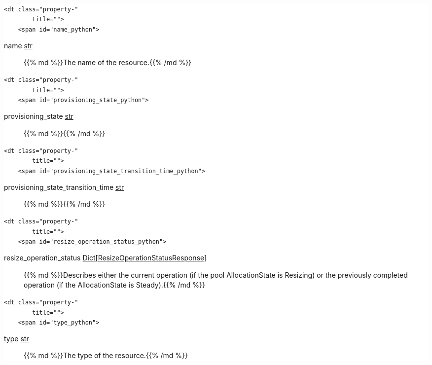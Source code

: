     <dt class="property-"
            title="">
        <span id="name_python">
<a href="#name_python" style="color: inherit; text-decoration: inherit;">name</a>
</span> 
        <span class="property-indicator"></span>
        <span class="property-type"><a href="https://docs.python.org/3/library/stdtypes.html">str</a></span>
    </dt>
    <dd>{{% md %}}The name of the resource.{{% /md %}}</dd>

    <dt class="property-"
            title="">
        <span id="provisioning_state_python">
<a href="#provisioning_state_python" style="color: inherit; text-decoration: inherit;">provisioning_<wbr>state</a>
</span> 
        <span class="property-indicator"></span>
        <span class="property-type"><a href="https://docs.python.org/3/library/stdtypes.html">str</a></span>
    </dt>
    <dd>{{% md %}}{{% /md %}}</dd>

    <dt class="property-"
            title="">
        <span id="provisioning_state_transition_time_python">
<a href="#provisioning_state_transition_time_python" style="color: inherit; text-decoration: inherit;">provisioning_<wbr>state_<wbr>transition_<wbr>time</a>
</span> 
        <span class="property-indicator"></span>
        <span class="property-type"><a href="https://docs.python.org/3/library/stdtypes.html">str</a></span>
    </dt>
    <dd>{{% md %}}{{% /md %}}</dd>

    <dt class="property-"
            title="">
        <span id="resize_operation_status_python">
<a href="#resize_operation_status_python" style="color: inherit; text-decoration: inherit;">resize_<wbr>operation_<wbr>status</a>
</span> 
        <span class="property-indicator"></span>
        <span class="property-type"><a href="#resizeoperationstatusresponse">Dict[Resize<wbr>Operation<wbr>Status<wbr>Response]</a></span>
    </dt>
    <dd>{{% md %}}Describes either the current operation (if the pool AllocationState is Resizing) or the previously completed operation (if the AllocationState is Steady).{{% /md %}}</dd>

    <dt class="property-"
            title="">
        <span id="type_python">
<a href="#type_python" style="color: inherit; text-decoration: inherit;">type</a>
</span> 
        <span class="property-indicator"></span>
        <span class="property-type"><a href="https://docs.python.org/3/library/stdtypes.html">str</a></span>
    </dt>
    <dd>{{% md %}}The type of the resource.{{% /md %}}</dd>

